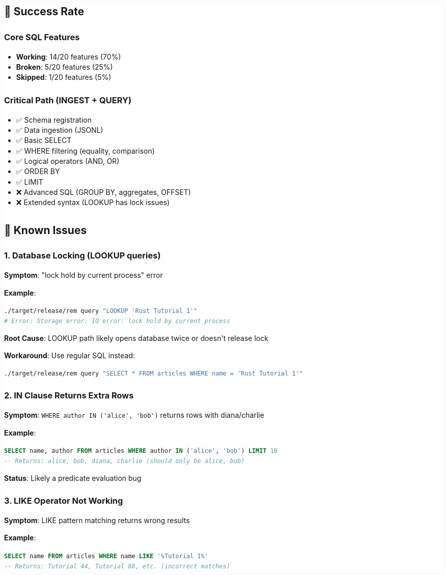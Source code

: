 ## 🎯 Success Rate

### Core SQL Features
- **Working**: 14/20 features (70%)
- **Broken**: 5/20 features (25%)
- **Skipped**: 1/20 features (5%)

### Critical Path (INGEST + QUERY)
- ✅ Schema registration
- ✅ Data ingestion (JSONL)
- ✅ Basic SELECT
- ✅ WHERE filtering (equality, comparison)
- ✅ Logical operators (AND, OR)
- ✅ ORDER BY
- ✅ LIMIT
- ❌ Advanced SQL (GROUP BY, aggregates, OFFSET)
- ❌ Extended syntax (LOOKUP has lock issues)

## 🐛 Known Issues

### 1. Database Locking (LOOKUP queries)
**Symptom**: "lock hold by current process" error

**Example**:
```bash
./target/release/rem query "LOOKUP 'Rust Tutorial 1'"
# Error: Storage error: IO error: lock hold by current process
```

**Root Cause**: LOOKUP path likely opens database twice or doesn't release lock

**Workaround**: Use regular SQL instead:
```bash
./target/release/rem query "SELECT * FROM articles WHERE name = 'Rust Tutorial 1'"
```

### 2. IN Clause Returns Extra Rows
**Symptom**: `WHERE author IN ('alice', 'bob')` returns rows with diana/charlie

**Example**:
```sql
SELECT name, author FROM articles WHERE author IN ('alice', 'bob') LIMIT 10
-- Returns: alice, bob, diana, charlie (should only be alice, bob)
```

**Status**: Likely a predicate evaluation bug

### 3. LIKE Operator Not Working
**Symptom**: LIKE pattern matching returns wrong results

**Example**:
```sql
SELECT name FROM articles WHERE name LIKE '%Tutorial 1%'
-- Returns: Tutorial 44, Tutorial 88, etc. (incorrect matches)
```
